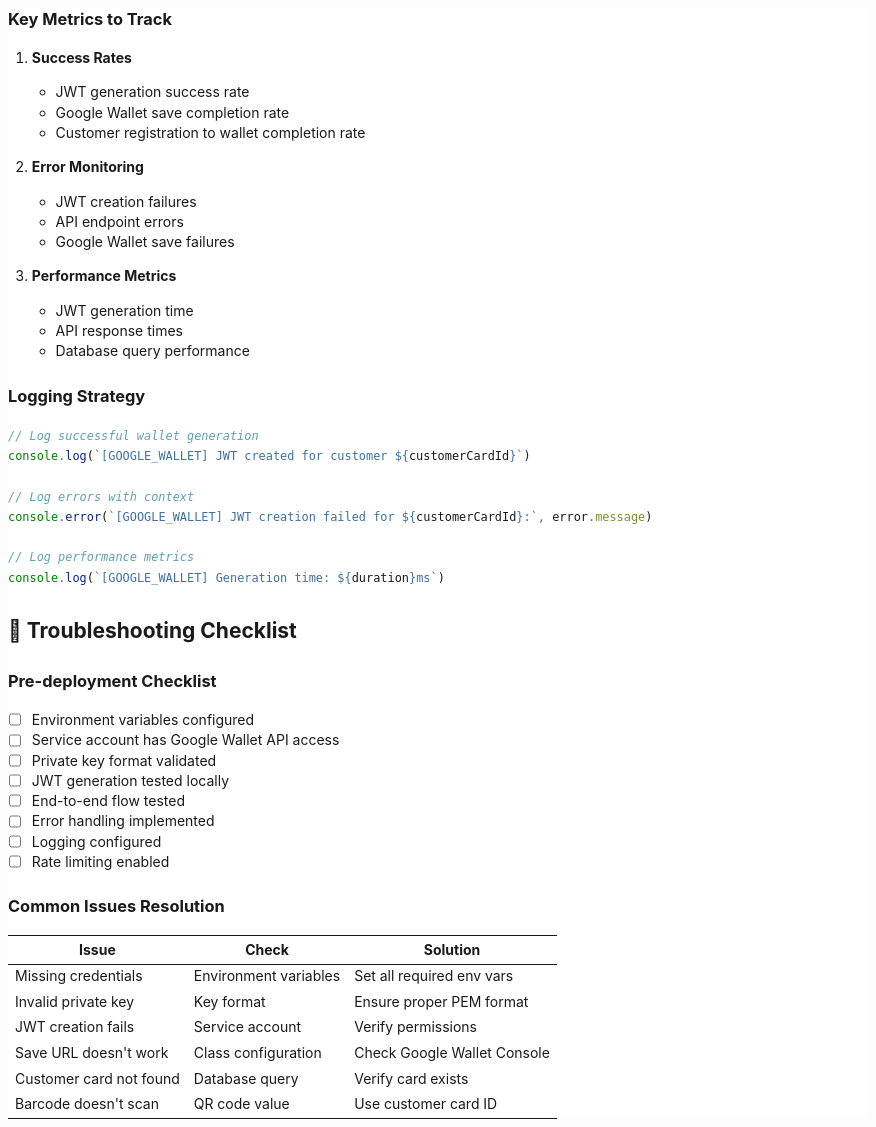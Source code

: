### Key Metrics to Track

1. **Success Rates**
   - JWT generation success rate
   - Google Wallet save completion rate
   - Customer registration to wallet completion rate

2. **Error Monitoring**
   - JWT creation failures
   - API endpoint errors
   - Google Wallet save failures

3. **Performance Metrics**
   - JWT generation time
   - API response times
   - Database query performance

### Logging Strategy

```typescript
// Log successful wallet generation
console.log(`[GOOGLE_WALLET] JWT created for customer ${customerCardId}`)

// Log errors with context
console.error(`[GOOGLE_WALLET] JWT creation failed for ${customerCardId}:`, error.message)

// Log performance metrics
console.log(`[GOOGLE_WALLET] Generation time: ${duration}ms`)
```

## 🔄 Troubleshooting Checklist

### Pre-deployment Checklist

- [ ] Environment variables configured
- [ ] Service account has Google Wallet API access
- [ ] Private key format validated
- [ ] JWT generation tested locally
- [ ] End-to-end flow tested
- [ ] Error handling implemented
- [ ] Logging configured
- [ ] Rate limiting enabled

### Common Issues Resolution

| Issue | Check | Solution |
|-------|-------|----------|
| Missing credentials | Environment variables | Set all required env vars |
| Invalid private key | Key format | Ensure proper PEM format |
| JWT creation fails | Service account | Verify permissions |
| Save URL doesn't work | Class configuration | Check Google Wallet Console |
| Customer card not found | Database query | Verify card exists |
| Barcode doesn't scan | QR code value | Use customer card ID |
